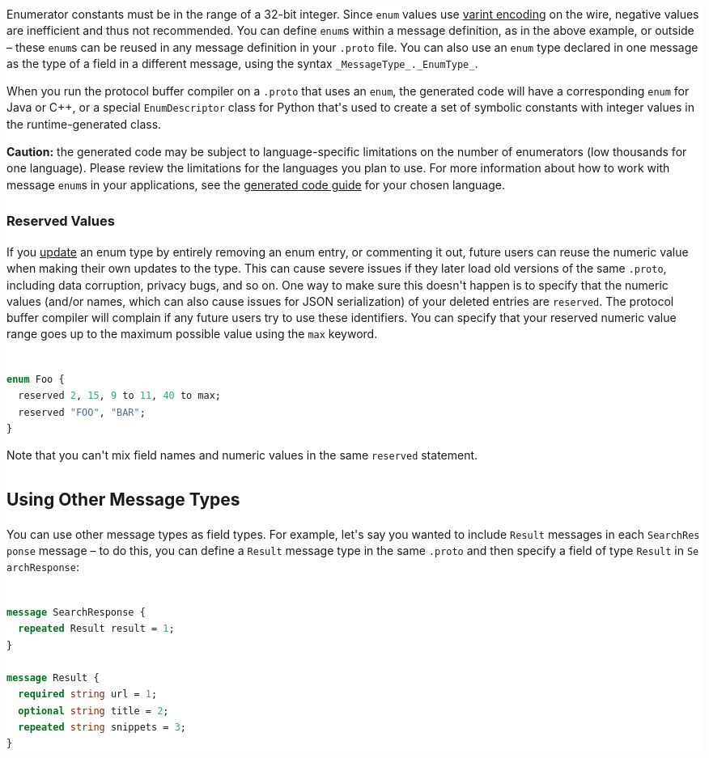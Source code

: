 Enumerator constants must be in the range of a 32-bit integer. Since `enum` values use [varint encoding](#) on the wire, negative values are inefficient and thus not recommended. You can define `enum`s within a message definition, as in the above example, or outside – these `enum`s can be reused in any message definition in your `.proto` file. You can also use an `enum` type declared in one message as the type of a field in a different message, using the syntax `_MessageType_._EnumType_`.

When you run the protocol buffer compiler on a `.proto` that uses an `enum`, the generated code will have a corresponding `enum` for Java or C++, or a special `EnumDescriptor` class for Python that's used to create a set of symbolic constants with integer values in the runtime-generated class.

**Caution:** the generated code may be subject to language-specific limitations on the number of enumerators (low thousands for one language). Please review the limitations for the languages you plan to use.
For more information about how to work with message `enum`s in your applications, see the [generated code guide](#) for your chosen language.

### Reserved Values

If you [update](#) an enum type by entirely removing an enum entry, or commenting it out, future users can reuse the numeric value when making their own updates to the type. This can cause severe issues if they later load old versions of the same `.proto`, including data corruption, privacy bugs, and so on. One way to make sure this doesn't happen is to specify that the numeric values (and/or names, which can also cause issues for JSON serialization) of your deleted entries are `reserved`. The protocol buffer compiler will complain if any future users try to use these identifiers. You can specify that your reserved numeric value range goes up to the maximum possible value using the `max` keyword.

```protobuf

enum Foo {
  reserved 2, 15, 9 to 11, 40 to max;
  reserved "FOO", "BAR";
}

```


Note that you can't mix field names and numeric values in the same `reserved` statement.

## Using Other Message Types

You can use other message types as field types. For example, let's say you wanted to include `Result` messages in each `SearchResponse` message – to do this, you can define a `Result` message type in the same `.proto` and then specify a field of type `Result` in `SearchResponse`:

```protobuf

message SearchResponse {
  repeated Result result = 1;
}

message Result {
  required string url = 1;
  optional string title = 2;
  repeated string snippets = 3;
}

```
